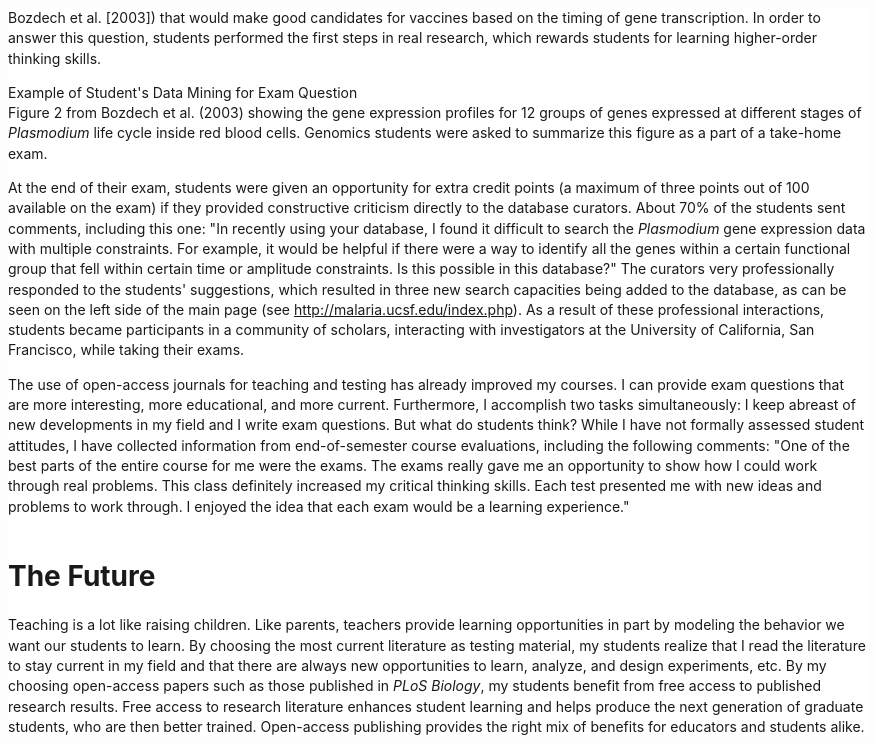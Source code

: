 Bozdech et al. \[2003\]) that would make good candidates for vaccines
based on the timing of gene transcription. In order to answer this
question, students performed the first steps in real research, which
rewards students for learning higher-order thinking skills.

Example of Student\'s Data Mining for Exam Question\
Figure 2 from Bozdech et al. (2003) showing the gene expression profiles
for 12 groups of genes expressed at different stages of *Plasmodium*
life cycle inside red blood cells. Genomics students were asked to
summarize this figure as a part of a take-home exam.

At the end of their exam, students were given an opportunity for extra
credit points (a maximum of three points out of 100 available on the
exam) if they provided constructive criticism directly to the database
curators. About 70% of the students sent comments, including this one:
"In recently using your database, I found it difficult to search the
*Plasmodium* gene expression data with multiple constraints. For
example, it would be helpful if there were a way to identify all the
genes within a certain functional group that fell within certain time or
amplitude constraints. Is this possible in this database?" The curators
very professionally responded to the students\' suggestions, which
resulted in three new search capacities being added to the database, as
can be seen on the left side of the main page (see
<http://malaria.ucsf.edu/index.php>). As a result of these professional
interactions, students became participants in a community of scholars,
interacting with investigators at the University of California, San
Francisco, while taking their exams.

The use of open-access journals for teaching and testing has already
improved my courses. I can provide exam questions that are more
interesting, more educational, and more current. Furthermore, I
accomplish two tasks simultaneously: I keep abreast of new developments
in my field and I write exam questions. But what do students think?
While I have not formally assessed student attitudes, I have collected
information from end-of-semester course evaluations, including the
following comments: "One of the best parts of the entire course for me
were the exams. The exams really gave me an opportunity to show how I
could work through real problems. This class definitely increased my
critical thinking skills. Each test presented me with new ideas and
problems to work through. I enjoyed the idea that each exam would be a
learning experience."

# The Future

Teaching is a lot like raising children. Like parents, teachers provide
learning opportunities in part by modeling the behavior we want our
students to learn. By choosing the most current literature as testing
material, my students realize that I read the literature to stay current
in my field and that there are always new opportunities to learn,
analyze, and design experiments, etc. By my choosing open-access papers
such as those published in *PLoS Biology*, my students benefit from free
access to published research results. Free access to research literature
enhances student learning and helps produce the next generation of
graduate students, who are then better trained. Open-access publishing
provides the right mix of benefits for educators and students alike.


[^1]: A. Malcolm Campbell is an associate professor of biology at